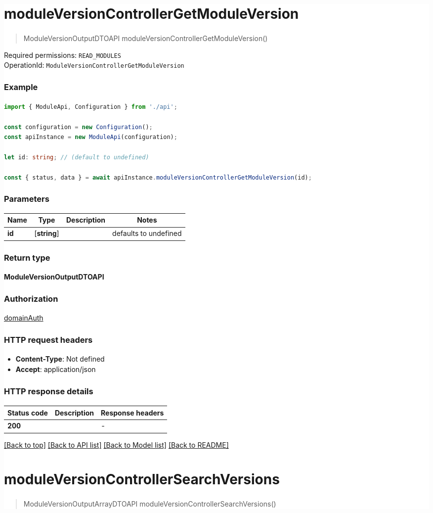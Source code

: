 # **moduleVersionControllerGetModuleVersion**

> ModuleVersionOutputDTOAPI moduleVersionControllerGetModuleVersion()

Required permissions: `READ_MODULES`<br> OperationId: `ModuleVersionControllerGetModuleVersion`

### Example

```typescript
import { ModuleApi, Configuration } from './api';

const configuration = new Configuration();
const apiInstance = new ModuleApi(configuration);

let id: string; // (default to undefined)

const { status, data } = await apiInstance.moduleVersionControllerGetModuleVersion(id);
```

### Parameters

| Name   | Type         | Description | Notes                 |
| ------ | ------------ | ----------- | --------------------- |
| **id** | [**string**] |             | defaults to undefined |

### Return type

**ModuleVersionOutputDTOAPI**

### Authorization

[domainAuth](../README.md#domainAuth)

### HTTP request headers

- **Content-Type**: Not defined
- **Accept**: application/json

### HTTP response details

| Status code | Description | Response headers |
| ----------- | ----------- | ---------------- |
| **200**     |             | -                |

[[Back to top]](#) [[Back to API list]](../README.md#documentation-for-api-endpoints) [[Back to Model list]](../README.md#documentation-for-models) [[Back to README]](../README.md)

# **moduleVersionControllerSearchVersions**

> ModuleVersionOutputArrayDTOAPI moduleVersionControllerSearchVersions()
